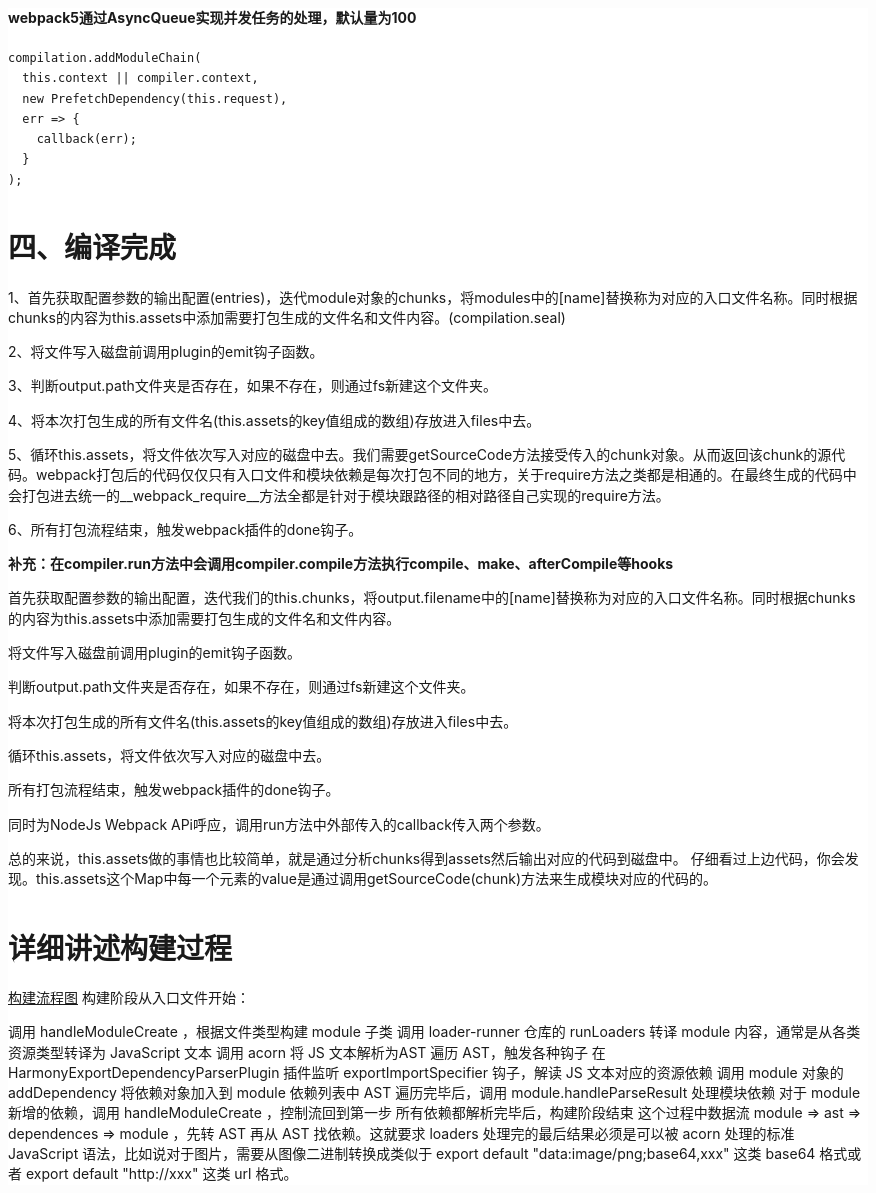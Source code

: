 #### webpack5通过AsyncQueue实现并发任务的处理，默认量为100
```
compilation.addModuleChain(
  this.context || compiler.context,
  new PrefetchDependency(this.request),
  err => {
    callback(err);
  }
);
```
# 四、编译完成

1、首先获取配置参数的输出配置(entries)，迭代module对象的chunks，将modules中的[name]替换称为对应的入口文件名称。同时根据chunks的内容为this.assets中添加需要打包生成的文件名和文件内容。(compilation.seal)

2、将文件写入磁盘前调用plugin的emit钩子函数。

3、判断output.path文件夹是否存在，如果不存在，则通过fs新建这个文件夹。

4、将本次打包生成的所有文件名(this.assets的key值组成的数组)存放进入files中去。

5、循环this.assets，将文件依次写入对应的磁盘中去。我们需要getSourceCode方法接受传入的chunk对象。从而返回该chunk的源代码。webpack打包后的代码仅仅只有入口文件和模块依赖是每次打包不同的地方，关于require方法之类都是相通的。在最终生成的代码中会打包进去统一的__webpack_require__方法全都是针对于模块跟路径的相对路径自己实现的require方法。

6、所有打包流程结束，触发webpack插件的done钩子。

**补充：在compiler.run方法中会调用compiler.compile方法执行compile、make、afterCompile等hooks**

首先获取配置参数的输出配置，迭代我们的this.chunks，将output.filename中的[name]替换称为对应的入口文件名称。同时根据chunks的内容为this.assets中添加需要打包生成的文件名和文件内容。

将文件写入磁盘前调用plugin的emit钩子函数。

判断output.path文件夹是否存在，如果不存在，则通过fs新建这个文件夹。

将本次打包生成的所有文件名(this.assets的key值组成的数组)存放进入files中去。

循环this.assets，将文件依次写入对应的磁盘中去。

所有打包流程结束，触发webpack插件的done钩子。

同时为NodeJs Webpack APi呼应，调用run方法中外部传入的callback传入两个参数。

总的来说，this.assets做的事情也比较简单，就是通过分析chunks得到assets然后输出对应的代码到磁盘中。
仔细看过上边代码，你会发现。this.assets这个Map中每一个元素的value是通过调用getSourceCode(chunk)方法来生成模块对应的代码的。
# 详细讲述构建过程
[构建流程图](https://mmbiz.qpic.cn/mmbiz_png/3xDuJ3eiciblk3s8IfEsmI9jq9QHJG6jK4UCLy90icAlnT31QJrgLKPicbYicElSmFU5iaTbicr9Tt6zPt2qNHZSRLvfA/640?wx_fmt=png&wxfrom=5&wx_lazy=1&wx_co=1)
构建阶段从入口文件开始：

调用 handleModuleCreate ，根据文件类型构建 module 子类
调用 loader-runner 仓库的 runLoaders 转译 module 内容，通常是从各类资源类型转译为 JavaScript 文本
调用 acorn 将 JS 文本解析为AST
遍历 AST，触发各种钩子
在 HarmonyExportDependencyParserPlugin 插件监听 exportImportSpecifier 钩子，解读 JS 文本对应的资源依赖
调用 module 对象的 addDependency 将依赖对象加入到 module 依赖列表中
AST 遍历完毕后，调用 module.handleParseResult 处理模块依赖
对于 module 新增的依赖，调用 handleModuleCreate ，控制流回到第一步
所有依赖都解析完毕后，构建阶段结束
这个过程中数据流 module => ast => dependences => module ，先转 AST 再从 AST 找依赖。这就要求 loaders 处理完的最后结果必须是可以被 acorn 处理的标准 JavaScript 语法，比如说对于图片，需要从图像二进制转换成类似于 export default "data:image/png;base64,xxx" 这类 base64 格式或者 export default "http://xxx" 这类 url 格式。
